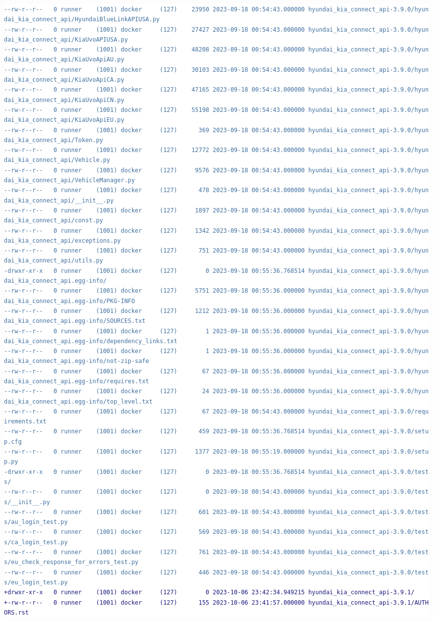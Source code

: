 ```diff
--rw-r--r--   0 runner    (1001) docker     (127)    23950 2023-09-18 00:54:43.000000 hyundai_kia_connect_api-3.9.0/hyundai_kia_connect_api/HyundaiBlueLinkAPIUSA.py
--rw-r--r--   0 runner    (1001) docker     (127)    27427 2023-09-18 00:54:43.000000 hyundai_kia_connect_api-3.9.0/hyundai_kia_connect_api/KiaUvoAPIUSA.py
--rw-r--r--   0 runner    (1001) docker     (127)    48208 2023-09-18 00:54:43.000000 hyundai_kia_connect_api-3.9.0/hyundai_kia_connect_api/KiaUvoApiAU.py
--rw-r--r--   0 runner    (1001) docker     (127)    30103 2023-09-18 00:54:43.000000 hyundai_kia_connect_api-3.9.0/hyundai_kia_connect_api/KiaUvoApiCA.py
--rw-r--r--   0 runner    (1001) docker     (127)    47165 2023-09-18 00:54:43.000000 hyundai_kia_connect_api-3.9.0/hyundai_kia_connect_api/KiaUvoApiCN.py
--rw-r--r--   0 runner    (1001) docker     (127)    55198 2023-09-18 00:54:43.000000 hyundai_kia_connect_api-3.9.0/hyundai_kia_connect_api/KiaUvoApiEU.py
--rw-r--r--   0 runner    (1001) docker     (127)      369 2023-09-18 00:54:43.000000 hyundai_kia_connect_api-3.9.0/hyundai_kia_connect_api/Token.py
--rw-r--r--   0 runner    (1001) docker     (127)    12772 2023-09-18 00:54:43.000000 hyundai_kia_connect_api-3.9.0/hyundai_kia_connect_api/Vehicle.py
--rw-r--r--   0 runner    (1001) docker     (127)     9576 2023-09-18 00:54:43.000000 hyundai_kia_connect_api-3.9.0/hyundai_kia_connect_api/VehicleManager.py
--rw-r--r--   0 runner    (1001) docker     (127)      478 2023-09-18 00:54:43.000000 hyundai_kia_connect_api-3.9.0/hyundai_kia_connect_api/__init__.py
--rw-r--r--   0 runner    (1001) docker     (127)     1897 2023-09-18 00:54:43.000000 hyundai_kia_connect_api-3.9.0/hyundai_kia_connect_api/const.py
--rw-r--r--   0 runner    (1001) docker     (127)     1342 2023-09-18 00:54:43.000000 hyundai_kia_connect_api-3.9.0/hyundai_kia_connect_api/exceptions.py
--rw-r--r--   0 runner    (1001) docker     (127)      751 2023-09-18 00:54:43.000000 hyundai_kia_connect_api-3.9.0/hyundai_kia_connect_api/utils.py
-drwxr-xr-x   0 runner    (1001) docker     (127)        0 2023-09-18 00:55:36.768514 hyundai_kia_connect_api-3.9.0/hyundai_kia_connect_api.egg-info/
--rw-r--r--   0 runner    (1001) docker     (127)     5751 2023-09-18 00:55:36.000000 hyundai_kia_connect_api-3.9.0/hyundai_kia_connect_api.egg-info/PKG-INFO
--rw-r--r--   0 runner    (1001) docker     (127)     1212 2023-09-18 00:55:36.000000 hyundai_kia_connect_api-3.9.0/hyundai_kia_connect_api.egg-info/SOURCES.txt
--rw-r--r--   0 runner    (1001) docker     (127)        1 2023-09-18 00:55:36.000000 hyundai_kia_connect_api-3.9.0/hyundai_kia_connect_api.egg-info/dependency_links.txt
--rw-r--r--   0 runner    (1001) docker     (127)        1 2023-09-18 00:55:36.000000 hyundai_kia_connect_api-3.9.0/hyundai_kia_connect_api.egg-info/not-zip-safe
--rw-r--r--   0 runner    (1001) docker     (127)       67 2023-09-18 00:55:36.000000 hyundai_kia_connect_api-3.9.0/hyundai_kia_connect_api.egg-info/requires.txt
--rw-r--r--   0 runner    (1001) docker     (127)       24 2023-09-18 00:55:36.000000 hyundai_kia_connect_api-3.9.0/hyundai_kia_connect_api.egg-info/top_level.txt
--rw-r--r--   0 runner    (1001) docker     (127)       67 2023-09-18 00:54:43.000000 hyundai_kia_connect_api-3.9.0/requirements.txt
--rw-r--r--   0 runner    (1001) docker     (127)      459 2023-09-18 00:55:36.768514 hyundai_kia_connect_api-3.9.0/setup.cfg
--rw-r--r--   0 runner    (1001) docker     (127)     1377 2023-09-18 00:55:19.000000 hyundai_kia_connect_api-3.9.0/setup.py
-drwxr-xr-x   0 runner    (1001) docker     (127)        0 2023-09-18 00:55:36.768514 hyundai_kia_connect_api-3.9.0/tests/
--rw-r--r--   0 runner    (1001) docker     (127)        0 2023-09-18 00:54:43.000000 hyundai_kia_connect_api-3.9.0/tests/__init__.py
--rw-r--r--   0 runner    (1001) docker     (127)      601 2023-09-18 00:54:43.000000 hyundai_kia_connect_api-3.9.0/tests/au_login_test.py
--rw-r--r--   0 runner    (1001) docker     (127)      569 2023-09-18 00:54:43.000000 hyundai_kia_connect_api-3.9.0/tests/ca_login_test.py
--rw-r--r--   0 runner    (1001) docker     (127)      761 2023-09-18 00:54:43.000000 hyundai_kia_connect_api-3.9.0/tests/eu_check_response_for_errors_test.py
--rw-r--r--   0 runner    (1001) docker     (127)      446 2023-09-18 00:54:43.000000 hyundai_kia_connect_api-3.9.0/tests/eu_login_test.py
+drwxr-xr-x   0 runner    (1001) docker     (127)        0 2023-10-06 23:42:34.949215 hyundai_kia_connect_api-3.9.1/
+-rw-r--r--   0 runner    (1001) docker     (127)      155 2023-10-06 23:41:57.000000 hyundai_kia_connect_api-3.9.1/AUTHORS.rst
```